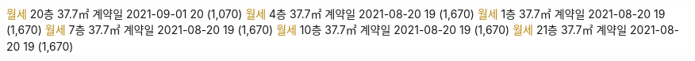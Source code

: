   <tr>
    <td><a style="color: darkgoldenrod">월세</a></td>
    <td>20층</td>
    <td>37.7㎡</td>
    <td>계약일 2021-09-01</td>
  </tr>
  <tr>
    <td colspan="4">20 (1,070)</td>
  </tr>
    
  <tr>
    <td><a style="color: darkgoldenrod">월세</a></td>
    <td>4층</td>
    <td>37.7㎡</td>
    <td>계약일 2021-08-20</td>
  </tr>
  <tr>
    <td colspan="4">19 (1,670)</td>
  </tr>
    
  <tr>
    <td><a style="color: darkgoldenrod">월세</a></td>
    <td>1층</td>
    <td>37.7㎡</td>
    <td>계약일 2021-08-20</td>
  </tr>
  <tr>
    <td colspan="4">19 (1,670)</td>
  </tr>
    
  <tr>
    <td><a style="color: darkgoldenrod">월세</a></td>
    <td>7층</td>
    <td>37.7㎡</td>
    <td>계약일 2021-08-20</td>
  </tr>
  <tr>
    <td colspan="4">19 (1,670)</td>
  </tr>
    
  <tr>
    <td><a style="color: darkgoldenrod">월세</a></td>
    <td>10층</td>
    <td>37.7㎡</td>
    <td>계약일 2021-08-20</td>
  </tr>
  <tr>
    <td colspan="4">19 (1,670)</td>
  </tr>
    
  <tr>
    <td><a style="color: darkgoldenrod">월세</a></td>
    <td>21층</td>
    <td>37.7㎡</td>
    <td>계약일 2021-08-20</td>
  </tr>
  <tr>
    <td colspan="4">19 (1,670)</td>
  </tr>
    